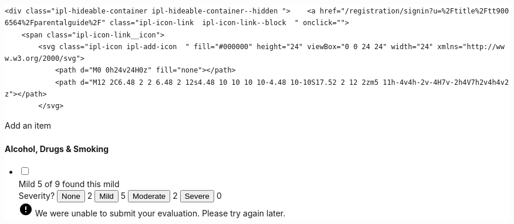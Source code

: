     <div class="ipl-hideable-container ipl-hideable-container--hidden ">    <a href="/registration/signin?u=%2Ftitle%2Ftt9006564%2Fparentalguide%2F" class="ipl-icon-link  ipl-icon-link--block  " onclick="">
        <span class="ipl-icon-link__icon">
            <svg class="ipl-icon ipl-add-icon  " fill="#000000" height="24" viewBox="0 0 24 24" width="24" xmlns="http://www.w3.org/2000/svg">
                <path d="M0 0h24v24H0z" fill="none"></path>
                <path d="M12 2C6.48 2 2 6.48 2 12s4.48 10 10 10 10-4.48 10-10S17.52 2 12 2zm5 11h-4v4h-2v-4H7v-2h4V7h2v4h4v2z"></path>
            </svg>
</span>Add an item    </a>
</div>
    </section>
    <section id="advisory-alcohol">
            <h4 class="ipl-list-title">Alcohol, Drugs &amp; Smoking</h4>
        <ul class="ipl-zebra-list">
    <li class="advisory-severity-vote">
    <div class="ipl-swapper">
        <label class="ipl-swapper__label" for="ipl-swapper__control-alcohol">
            <input class="ipl-swapper__control" type="checkbox" id="ipl-swapper__control-alcohol">
            <div class="ipl-swapper__content ipl-swapper__content-primary">        <div class="advisory-severity-vote__container ipl-zebra-list__item">
    <span class="ipl-status-pill ipl-status-pill--ok">Mild</span>
                <a class="advisory-severity-vote__message">5 of 9 found this mild</a>
        </div>
</div>
            <div class="ipl-swapper__content ipl-swapper__content-secondary">        <div class="advisory-severity-vote__container ipl-zebra-list__item">
            <div class="advisory-severity-vote__cast-vote-container" data-category="alcohol">
                <span class="advisory-severity-vote__title">Severity?</span>
                <span class="advisory-severity-vote__vote-button-container">
    <span class="ipl-vote-button">
        <button class="ipl-vote-button__button" value="none">None</button>
            <span class="ipl-vote-button__details">2</span>
    </span>
    <span class="ipl-vote-button">
        <button class="ipl-vote-button__button" value="mild">Mild</button>
            <span class="ipl-vote-button__details">5</span>
    </span>
    <span class="ipl-vote-button">
        <button class="ipl-vote-button__button" value="moderate">Moderate</button>
            <span class="ipl-vote-button__details">2</span>
    </span>
    <span class="ipl-vote-button">
        <button class="ipl-vote-button__button" value="severe">Severe</button>
            <span class="ipl-vote-button__details">0</span>
    </span>
                </span>
            </div>
            <div class="advisory-severity-vote__message-container">
    <span class="ipl-status-pill "></span>
                <span class="advisory-severity-vote__message"></span>
            </div>
            <div class="advisory-severity-vote__error-container">
            <svg class="ipl-icon ipl-error-icon  " fill="#000000" height="24" viewBox="0 0 24 24" width="24" xmlns="http://www.w3.org/2000/svg">
                <path d="M0 0h24v24H0z" fill="none"></path>
                <path d="M12 2C6.48 2 2 6.48 2 12s4.48 10 10 10 10-4.48 10-10S17.52 2 12 2zm1 15h-2v-2h2v2zm0-4h-2V7h2v6z"></path>
            </svg>
                <span class="advisory-severity-vote__message">We were unable to submit your evaluation. Please try again later.</span>
            </div>
        </div>